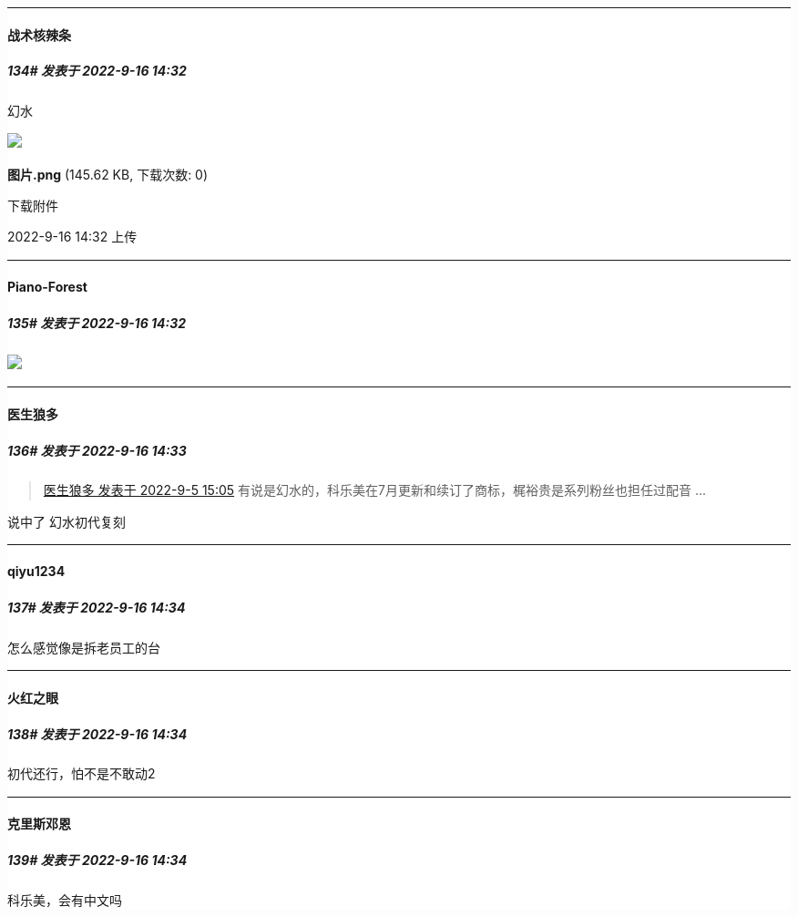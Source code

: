 *****

####  战术核辣条  
##### 134#       发表于 2022-9-16 14:32

幻水

<img src="https://img.stage1st.com/forum/202209/16/143204hxedzibdb2s3nnx2.png" referrerpolicy="no-referrer">

<strong>图片.png</strong> (145.62 KB, 下载次数: 0)

下载附件

2022-9-16 14:32 上传

*****

####  Piano-Forest  
##### 135#       发表于 2022-9-16 14:32

<img src="https://p.sda1.dev/7/d43389932e27a2fa0863326e0c1ee232/20220916_143229.jpg" referrerpolicy="no-referrer">

*****

####  医生狼多  
##### 136#       发表于 2022-9-16 14:33

<blockquote><a href="httphttps://stage1st.com/2b/forum.php?mod=redirect&amp;goto=findpost&amp;pid=57349767&amp;ptid=2090186" target="_blank">医生狼多 发表于 2022-9-5 15:05</a>
有说是幻水的，科乐美在7月更新和续订了商标，梶裕贵是系列粉丝也担任过配音 ...</blockquote>
说中了
幻水初代复刻

*****

####  qiyu1234  
##### 137#       发表于 2022-9-16 14:34

怎么感觉像是拆老员工的台

*****

####  火红之眼  
##### 138#       发表于 2022-9-16 14:34

初代还行，怕不是不敢动2

*****

####  克里斯邓恩  
##### 139#       发表于 2022-9-16 14:34

科乐美，会有中文吗
